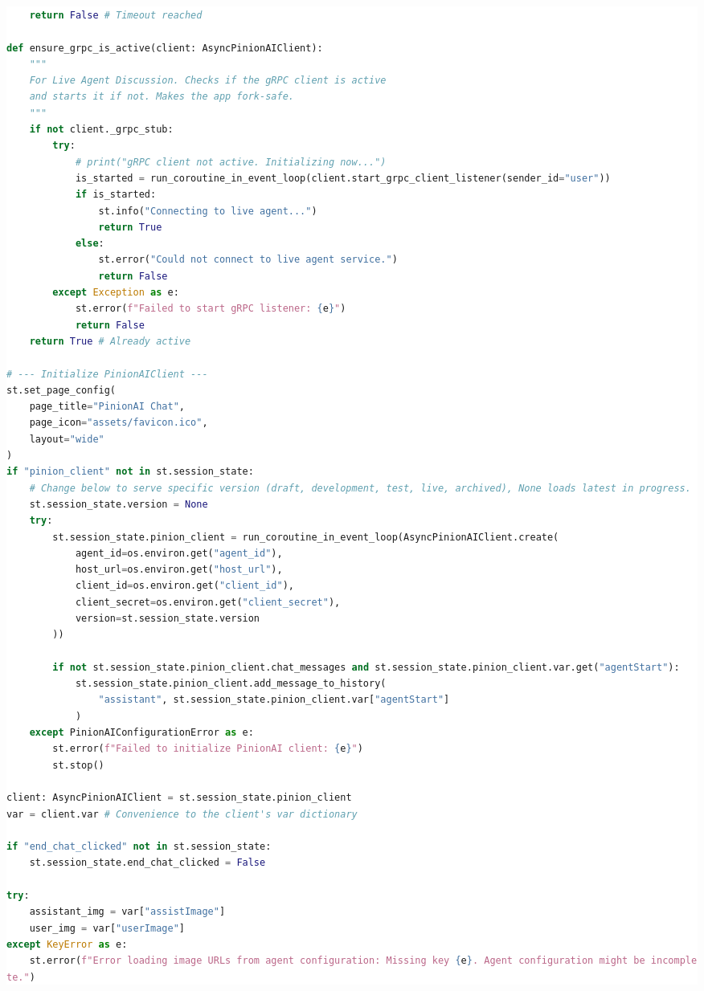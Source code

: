 ```python
    return False # Timeout reached

def ensure_grpc_is_active(client: AsyncPinionAIClient):
    """
    For Live Agent Discussion. Checks if the gRPC client is active
    and starts it if not. Makes the app fork-safe.
    """
    if not client._grpc_stub:
        try:
            # print("gRPC client not active. Initializing now...")
            is_started = run_coroutine_in_event_loop(client.start_grpc_client_listener(sender_id="user"))
            if is_started:
                st.info("Connecting to live agent...")
                return True
            else:
                st.error("Could not connect to live agent service.")
                return False
        except Exception as e:
            st.error(f"Failed to start gRPC listener: {e}")
            return False
    return True # Already active

# --- Initialize PinionAIClient ---
st.set_page_config(
    page_title="PinionAI Chat",
    page_icon="assets/favicon.ico",
    layout="wide"
)
if "pinion_client" not in st.session_state:
    # Change below to serve specific version (draft, development, test, live, archived), None loads latest in progress.
    st.session_state.version = None
    try:
        st.session_state.pinion_client = run_coroutine_in_event_loop(AsyncPinionAIClient.create(
            agent_id=os.environ.get("agent_id"),
            host_url=os.environ.get("host_url"),
            client_id=os.environ.get("client_id"),
            client_secret=os.environ.get("client_secret"),
            version=st.session_state.version
        ))

        if not st.session_state.pinion_client.chat_messages and st.session_state.pinion_client.var.get("agentStart"):
            st.session_state.pinion_client.add_message_to_history(
                "assistant", st.session_state.pinion_client.var["agentStart"]
            )
    except PinionAIConfigurationError as e:
        st.error(f"Failed to initialize PinionAI client: {e}")
        st.stop()

client: AsyncPinionAIClient = st.session_state.pinion_client
var = client.var # Convenience to the client's var dictionary

if "end_chat_clicked" not in st.session_state:
    st.session_state.end_chat_clicked = False

try:
    assistant_img = var["assistImage"]
    user_img = var["userImage"]
except KeyError as e:
    st.error(f"Error loading image URLs from agent configuration: Missing key {e}. Agent configuration might be incomplete.")
```